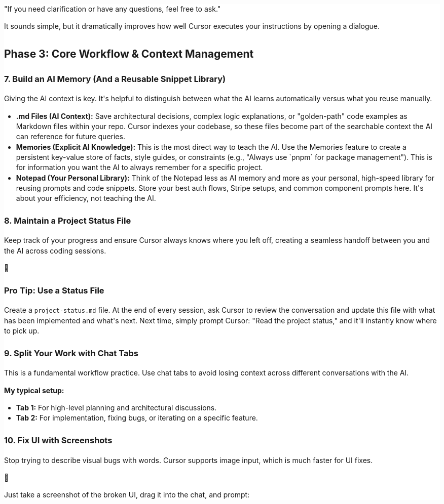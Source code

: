 "If you need clarification or have any questions, feel free to ask."

It sounds simple, but it dramatically improves how well Cursor executes your instructions by opening a dialogue.

## Phase 3: Core Workflow & Context Management

### 7\. Build an AI Memory (And a Reusable Snippet Library)

Giving the AI context is key. It's helpful to distinguish between what the AI learns automatically versus what you reuse manually.

- **.md Files (AI Context):** Save architectural decisions, complex logic explanations, or "golden-path" code examples as Markdown files within your repo. Cursor indexes your codebase, so these files become part of the searchable context the AI can reference for future queries.
- **Memories (Explicit AI Knowledge):** This is the most direct way to teach the AI. Use the Memories feature to create a persistent key-value store of facts, style guides, or constraints (e.g., "Always use \`pnpm\` for package management"). This is for information you want the AI to always remember for a specific project.
- **Notepad (Your Personal Library):** Think of the Notepad less as AI memory and more as your personal, high-speed library for reusing prompts and code snippets. Store your best auth flows, Stripe setups, and common component prompts here. It's about your efficiency, not teaching the AI.

### 8\. Maintain a Project Status File

Keep track of your progress and ensure Cursor always knows where you left off, creating a seamless handoff between you and the AI across coding sessions.

🔄

### Pro Tip: Use a Status File

Create a `project-status.md` file. At the end of every session, ask Cursor to review the conversation and update this file with what has been implemented and what's next. Next time, simply prompt Cursor: "Read the project status," and it'll instantly know where to pick up.

### 9\. Split Your Work with Chat Tabs

This is a fundamental workflow practice. Use chat tabs to avoid losing context across different conversations with the AI.

**My typical setup:**

- **Tab 1:** For high-level planning and architectural discussions.
- **Tab 2:** For implementation, fixing bugs, or iterating on a specific feature.

### 10\. Fix UI with Screenshots

Stop trying to describe visual bugs with words. Cursor supports image input, which is much faster for UI fixes.

📸

Just take a screenshot of the broken UI, drag it into the chat, and prompt:
